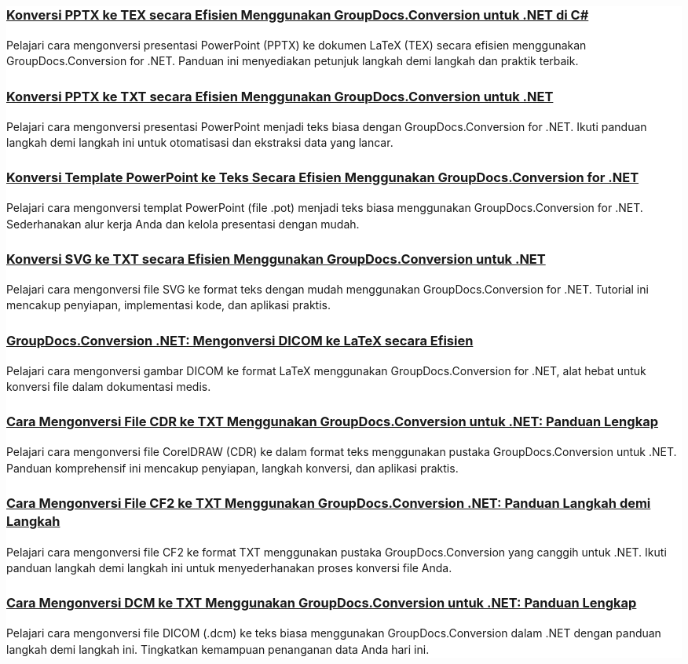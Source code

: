 ### [Konversi PPTX ke TEX secara Efisien Menggunakan GroupDocs.Conversion untuk .NET di C#](./convert-pptx-to-tex-groupdocs-net/)
Pelajari cara mengonversi presentasi PowerPoint (PPTX) ke dokumen LaTeX (TEX) secara efisien menggunakan GroupDocs.Conversion for .NET. Panduan ini menyediakan petunjuk langkah demi langkah dan praktik terbaik.

### [Konversi PPTX ke TXT secara Efisien Menggunakan GroupDocs.Conversion untuk .NET](./convert-pptx-to-txt-groupdocs-net/)
Pelajari cara mengonversi presentasi PowerPoint menjadi teks biasa dengan GroupDocs.Conversion for .NET. Ikuti panduan langkah demi langkah ini untuk otomatisasi dan ekstraksi data yang lancar.

### [Konversi Template PowerPoint ke Teks Secara Efisien Menggunakan GroupDocs.Conversion for .NET](./convert-powerpoint-to-text-groupdocs-net/)
Pelajari cara mengonversi templat PowerPoint (file .pot) menjadi teks biasa menggunakan GroupDocs.Conversion for .NET. Sederhanakan alur kerja Anda dan kelola presentasi dengan mudah.

### [Konversi SVG ke TXT secara Efisien Menggunakan GroupDocs.Conversion untuk .NET](./convert-svg-txt-groupdocs-conversion-net/)
Pelajari cara mengonversi file SVG ke format teks dengan mudah menggunakan GroupDocs.Conversion for .NET. Tutorial ini mencakup penyiapan, implementasi kode, dan aplikasi praktis.

### [GroupDocs.Conversion .NET: Mengonversi DICOM ke LaTeX secara Efisien](./groupdocs-conversion-dicom-to-latex-net-guide/)
Pelajari cara mengonversi gambar DICOM ke format LaTeX menggunakan GroupDocs.Conversion for .NET, alat hebat untuk konversi file dalam dokumentasi medis.

### [Cara Mengonversi File CDR ke TXT Menggunakan GroupDocs.Conversion untuk .NET: Panduan Lengkap](./convert-cdr-files-to-txt-groupdocs-conversion-net/)
Pelajari cara mengonversi file CorelDRAW (CDR) ke dalam format teks menggunakan pustaka GroupDocs.Conversion untuk .NET. Panduan komprehensif ini mencakup penyiapan, langkah konversi, dan aplikasi praktis.

### [Cara Mengonversi File CF2 ke TXT Menggunakan GroupDocs.Conversion .NET: Panduan Langkah demi Langkah](./convert-cf2-to-txt-groupdocs-net/)
Pelajari cara mengonversi file CF2 ke format TXT menggunakan pustaka GroupDocs.Conversion yang canggih untuk .NET. Ikuti panduan langkah demi langkah ini untuk menyederhanakan proses konversi file Anda.

### [Cara Mengonversi DCM ke TXT Menggunakan GroupDocs.Conversion untuk .NET: Panduan Lengkap](./convert-dcm-to-txt-groupdocs-dotnet-guide/)
Pelajari cara mengonversi file DICOM (.dcm) ke teks biasa menggunakan GroupDocs.Conversion dalam .NET dengan panduan langkah demi langkah ini. Tingkatkan kemampuan penanganan data Anda hari ini.
